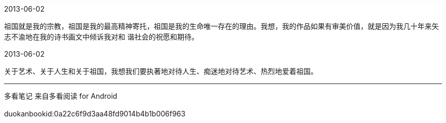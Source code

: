 2013-06-02

祖国就是我的宗教，祖国是我的最高精神寄托，祖国是我的生命唯一存在的理由。我想，我的作品如果有审美价值，就是因为我几十年来矢志不渝地在我的诗书画文中倾诉我对和
谐社会的祝愿和期待。

  

2013-06-02

关于艺术、关于人生和关于祖国，我想我们要执著地对待人生、痴迷地对待艺术、热烈地爱着祖国。

* * *

多看笔记 来自多看阅读 for Android

duokanbookid:0a22c6f9d3aa48fd9014b4b1b006f963

